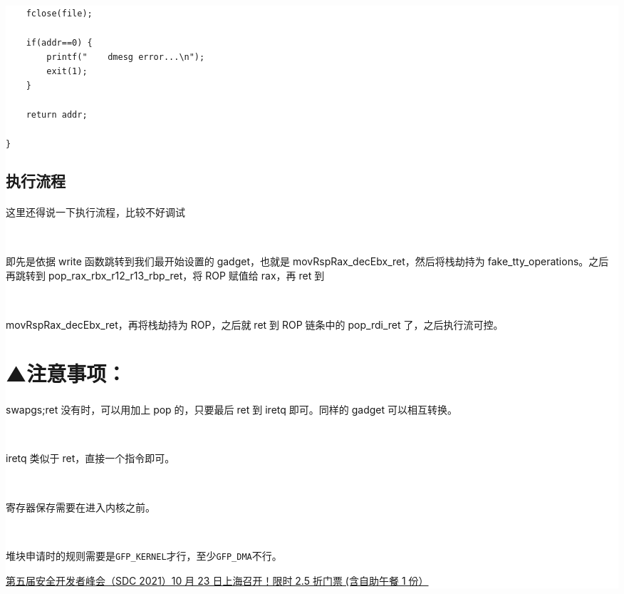 ```
    fclose(file);
 
    if(addr==0) {
        printf("    dmesg error...\n");
        exit(1);
    }
 
    return addr;
 
} 
```

执行流程
----

这里还得说一下执行流程，比较不好调试

 

即先是依据 write 函数跳转到我们最开始设置的 gadget，也就是 movRspRax_decEbx_ret，然后将栈劫持为 fake_tty_operations。之后再跳转到 pop_rax_rbx_r12_r13_rbp_ret，将 ROP 赋值给 rax，再 ret 到

 

movRspRax_decEbx_ret，再将栈劫持为 ROP，之后就 ret 到 ROP 链条中的 pop_rdi_ret 了，之后执行流可控。

[](#▲注意事项：)▲注意事项：
=================

swapgs;ret 没有时，可以用加上 pop 的，只要最后 ret 到 iretq 即可。同样的 gadget 可以相互转换。

 

iretq 类似于 ret，直接一个指令即可。

 

寄存器保存需要在进入内核之前。

 

堆块申请时的规则需要是`GFP_KERNEL`才行，至少`GFP_DMA`不行。

[第五届安全开发者峰会（SDC 2021）10 月 23 日上海召开！限时 2.5 折门票 (含自助午餐 1 份）](https://www.bagevent.com/event/6334937)